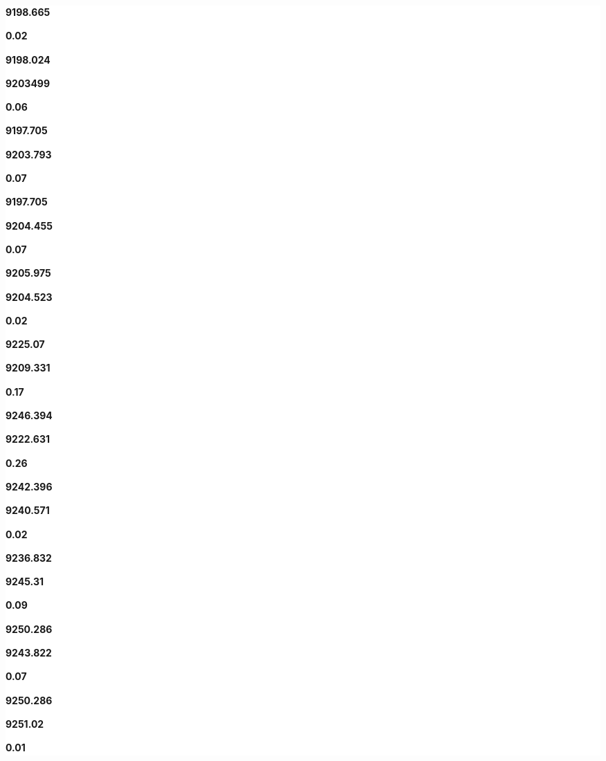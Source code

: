 <p><span class="font9" style="font-weight:bold;">9198.665</span></p></td><td style="vertical-align:top;">
<p><span class="font9" style="font-weight:bold;">0.02</span></p></td></tr>
<tr><td style="vertical-align:bottom;">
<p><span class="font9" style="font-weight:bold;">9198.024</span></p></td><td style="vertical-align:bottom;">
<p><span class="font9" style="font-weight:bold;">9203499</span></p></td><td style="vertical-align:bottom;">
<p><span class="font9" style="font-weight:bold;">0.06</span></p></td></tr>
<tr><td style="vertical-align:bottom;">
<p><span class="font9" style="font-weight:bold;">9197.705</span></p></td><td style="vertical-align:bottom;">
<p><span class="font9" style="font-weight:bold;">9203.793</span></p></td><td style="vertical-align:bottom;">
<p><span class="font9" style="font-weight:bold;">0.07</span></p></td></tr>
<tr><td style="vertical-align:top;">
<p><span class="font9" style="font-weight:bold;">9197.705</span></p></td><td style="vertical-align:top;">
<p><span class="font9" style="font-weight:bold;">9204.455</span></p></td><td style="vertical-align:top;">
<p><span class="font9" style="font-weight:bold;">0.07</span></p></td></tr>
<tr><td style="vertical-align:top;">
<p><span class="font9" style="font-weight:bold;">9205.975</span></p></td><td style="vertical-align:top;">
<p><span class="font9" style="font-weight:bold;">9204.523</span></p></td><td style="vertical-align:top;">
<p><span class="font9" style="font-weight:bold;">0.02</span></p></td></tr>
<tr><td style="vertical-align:bottom;">
<p><span class="font9" style="font-weight:bold;">9225.07</span></p></td><td style="vertical-align:bottom;">
<p><span class="font9" style="font-weight:bold;">9209.331</span></p></td><td style="vertical-align:bottom;">
<p><span class="font9" style="font-weight:bold;">0.17</span></p></td></tr>
<tr><td style="vertical-align:bottom;">
<p><span class="font9" style="font-weight:bold;">9246.394</span></p></td><td style="vertical-align:bottom;">
<p><span class="font9" style="font-weight:bold;">9222.631</span></p></td><td style="vertical-align:bottom;">
<p><span class="font9" style="font-weight:bold;">0.26</span></p></td></tr>
<tr><td style="vertical-align:top;">
<p><span class="font9" style="font-weight:bold;">9242.396</span></p></td><td style="vertical-align:top;">
<p><span class="font9" style="font-weight:bold;">9240.571</span></p></td><td style="vertical-align:top;">
<p><span class="font9" style="font-weight:bold;">0.02</span></p></td></tr>
<tr><td style="vertical-align:bottom;">
<p><span class="font9" style="font-weight:bold;">9236.832</span></p></td><td style="vertical-align:bottom;">
<p><span class="font9" style="font-weight:bold;">9245.31</span></p></td><td style="vertical-align:bottom;">
<p><span class="font9" style="font-weight:bold;">0.09</span></p></td></tr>
<tr><td style="vertical-align:bottom;">
<p><span class="font9" style="font-weight:bold;">9250.286</span></p></td><td style="vertical-align:bottom;">
<p><span class="font9" style="font-weight:bold;">9243.822</span></p></td><td style="vertical-align:bottom;">
<p><span class="font9" style="font-weight:bold;">0.07</span></p></td></tr>
<tr><td style="vertical-align:bottom;">
<p><span class="font9" style="font-weight:bold;">9250.286</span></p></td><td style="vertical-align:bottom;">
<p><span class="font9" style="font-weight:bold;">9251.02</span></p></td><td style="vertical-align:bottom;">
<p><span class="font9" style="font-weight:bold;">0.01</span></p></td></tr>
<tr><td style="vertical-align:top;">